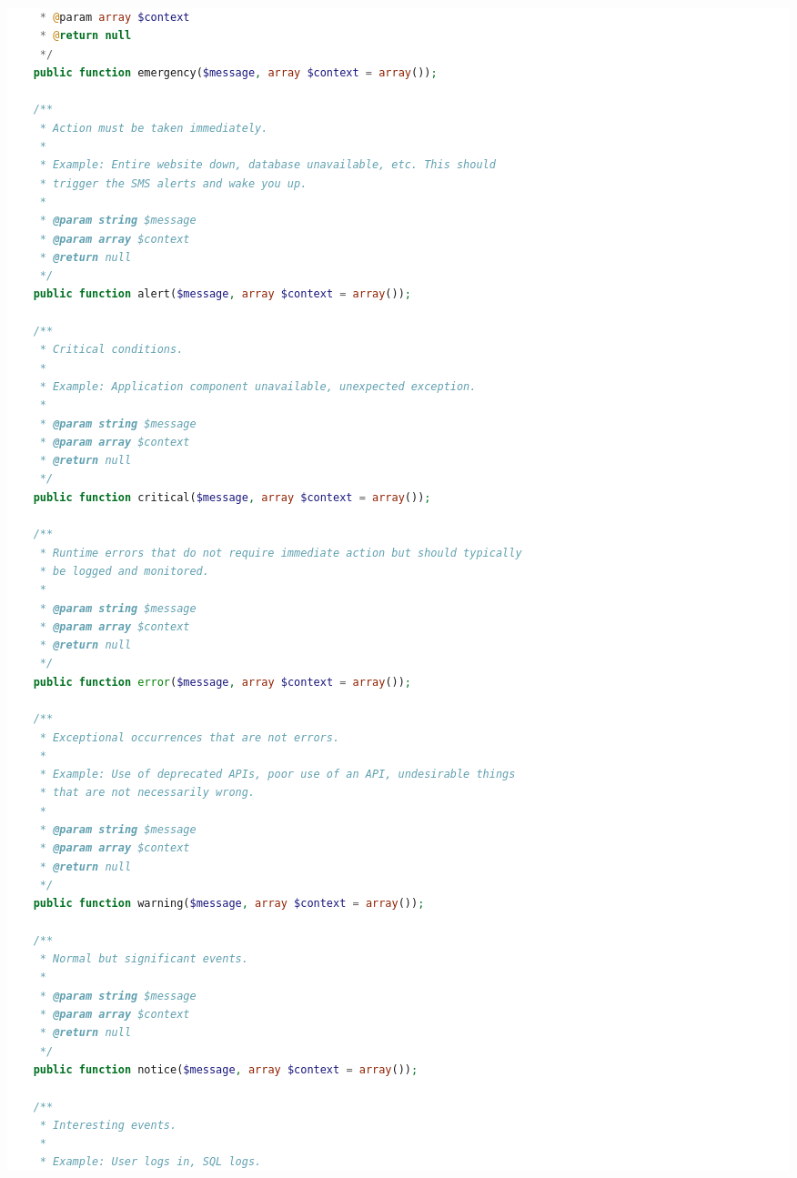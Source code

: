 ```php
     * @param array $context
     * @return null
     */
    public function emergency($message, array $context = array());

    /**
     * Action must be taken immediately.
     *
     * Example: Entire website down, database unavailable, etc. This should
     * trigger the SMS alerts and wake you up.
     *
     * @param string $message
     * @param array $context
     * @return null
     */
    public function alert($message, array $context = array());

    /**
     * Critical conditions.
     *
     * Example: Application component unavailable, unexpected exception.
     *
     * @param string $message
     * @param array $context
     * @return null
     */
    public function critical($message, array $context = array());

    /**
     * Runtime errors that do not require immediate action but should typically
     * be logged and monitored.
     *
     * @param string $message
     * @param array $context
     * @return null
     */
    public function error($message, array $context = array());

    /**
     * Exceptional occurrences that are not errors.
     *
     * Example: Use of deprecated APIs, poor use of an API, undesirable things
     * that are not necessarily wrong.
     *
     * @param string $message
     * @param array $context
     * @return null
     */
    public function warning($message, array $context = array());

    /**
     * Normal but significant events.
     *
     * @param string $message
     * @param array $context
     * @return null
     */
    public function notice($message, array $context = array());

    /**
     * Interesting events.
     *
     * Example: User logs in, SQL logs.
```